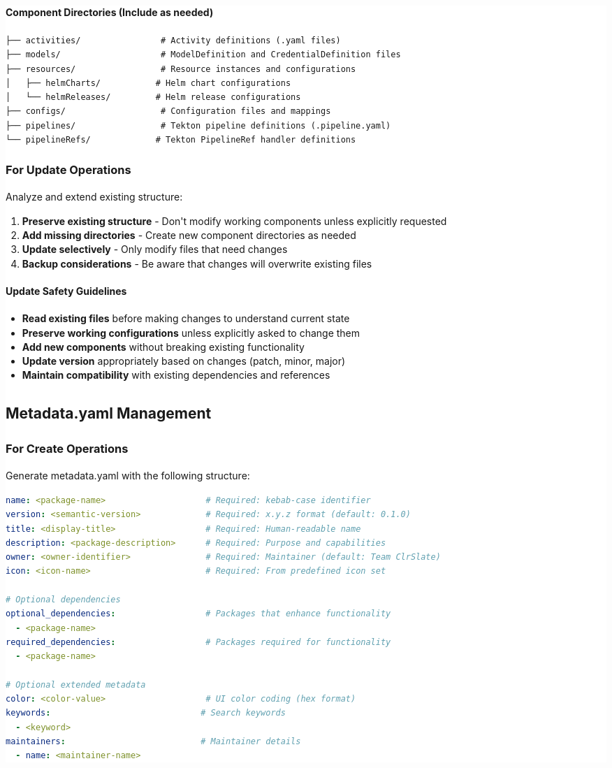 #### Component Directories (Include as needed)
```
├── activities/                # Activity definitions (.yaml files)
├── models/                    # ModelDefinition and CredentialDefinition files
├── resources/                 # Resource instances and configurations
│   ├── helmCharts/           # Helm chart configurations
│   └── helmReleases/         # Helm release configurations
├── configs/                   # Configuration files and mappings
├── pipelines/                 # Tekton pipeline definitions (.pipeline.yaml)
└── pipelineRefs/             # Tekton PipelineRef handler definitions
```

### For Update Operations
Analyze and extend existing structure:

1. **Preserve existing structure** - Don't modify working components unless explicitly requested
2. **Add missing directories** - Create new component directories as needed
3. **Update selectively** - Only modify files that need changes
4. **Backup considerations** - Be aware that changes will overwrite existing files

#### Update Safety Guidelines
- **Read existing files** before making changes to understand current state
- **Preserve working configurations** unless explicitly asked to change them
- **Add new components** without breaking existing functionality
- **Update version** appropriately based on changes (patch, minor, major)
- **Maintain compatibility** with existing dependencies and references

## Metadata.yaml Management

### For Create Operations
Generate metadata.yaml with the following structure:

```yaml
name: <package-name>                    # Required: kebab-case identifier
version: <semantic-version>             # Required: x.y.z format (default: 0.1.0)
title: <display-title>                  # Required: Human-readable name
description: <package-description>      # Required: Purpose and capabilities
owner: <owner-identifier>               # Required: Maintainer (default: Team ClrSlate)
icon: <icon-name>                       # Required: From predefined icon set

# Optional dependencies
optional_dependencies:                  # Packages that enhance functionality
  - <package-name>
required_dependencies:                  # Packages required for functionality
  - <package-name>

# Optional extended metadata
color: <color-value>                    # UI color coding (hex format)
keywords:                              # Search keywords
  - <keyword>
maintainers:                           # Maintainer details
  - name: <maintainer-name>
```
